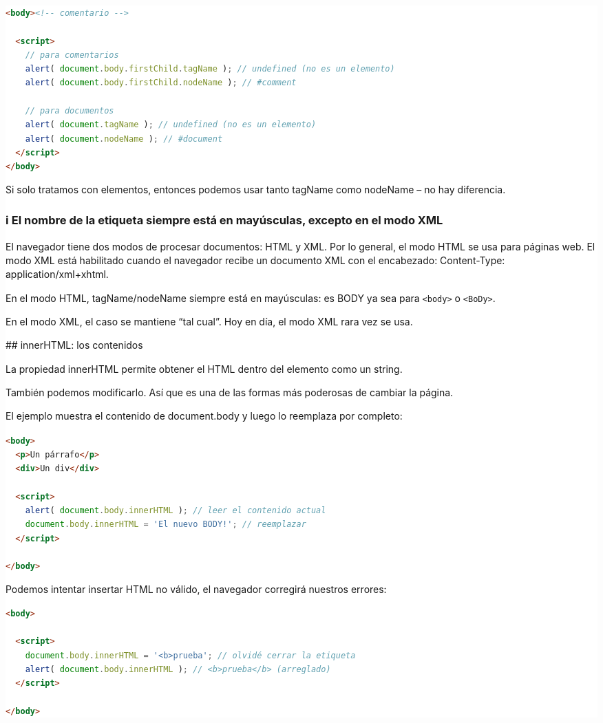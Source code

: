 ````html
<body><!-- comentario -->

  <script>
    // para comentarios
    alert( document.body.firstChild.tagName ); // undefined (no es un elemento)
    alert( document.body.firstChild.nodeName ); // #comment

    // para documentos
    alert( document.tagName ); // undefined (no es un elemento)
    alert( document.nodeName ); // #document
  </script>
</body>
````

Si solo tratamos con elementos, entonces podemos usar tanto tagName como nodeName – no hay diferencia.

### ℹ️ El nombre de la etiqueta siempre está en mayúsculas, excepto en el modo XML
El navegador tiene dos modos de procesar documentos: HTML y XML. Por lo general, el modo HTML se usa para páginas web. El modo XML está habilitado cuando el navegador recibe un documento XML con el encabezado: Content-Type: application/xml+xhtml.

En el modo HTML, tagName/nodeName siempre está en mayúsculas: es BODY ya sea para `<body>` o `<BoDy>`.

En el modo XML, el caso se mantiene “tal cual”. Hoy en día, el modo XML rara vez se usa.

## innerHTML: los contenidos

La propiedad innerHTML permite obtener el HTML dentro del elemento como un string.

También podemos modificarlo. Así que es una de las formas más poderosas de cambiar la página.

El ejemplo muestra el contenido de document.body y luego lo reemplaza por completo:

````html
<body>
  <p>Un párrafo</p>
  <div>Un div</div>

  <script>
    alert( document.body.innerHTML ); // leer el contenido actual
    document.body.innerHTML = 'El nuevo BODY!'; // reemplazar
  </script>

</body>
````

Podemos intentar insertar HTML no válido, el navegador corregirá nuestros errores:

````html
<body>

  <script>
    document.body.innerHTML = '<b>prueba'; // olvidé cerrar la etiqueta
    alert( document.body.innerHTML ); // <b>prueba</b> (arreglado)
  </script>

</body>
````
